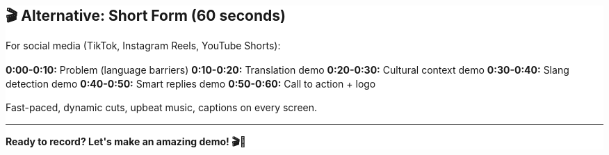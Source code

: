 
## 🎬 Alternative: Short Form (60 seconds)

For social media (TikTok, Instagram Reels, YouTube Shorts):

**0:00-0:10:** Problem (language barriers)
**0:10-0:20:** Translation demo
**0:20-0:30:** Cultural context demo
**0:30-0:40:** Slang detection demo
**0:40-0:50:** Smart replies demo
**0:50-0:60:** Call to action + logo

Fast-paced, dynamic cuts, upbeat music, captions on every screen.

---

**Ready to record? Let's make an amazing demo! 🎬🚀**

